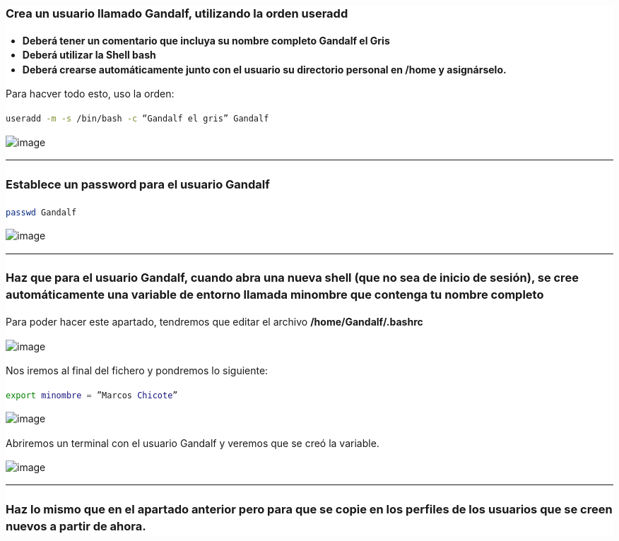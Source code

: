 ### Crea un usuario llamado Gandalf, utilizando la orden useradd 

- **Deberá tener un comentario que incluya su nombre completo Gandalf el Gris**
- **Deberá utilizar la Shell bash**
- **Deberá crearse automáticamente junto con el usuario su directorio personal en /home y asignárselo.**

Para hacver todo esto, uso la orden:

```bash
useradd -m -s /bin/bash -c “Gandalf el gris” Gandalf
```

![image](https://github.com/user-attachments/assets/a8194bed-6feb-4542-b656-f8aaaf7c9600)

---

### Establece un password para el usuario Gandalf

```bash
passwd Gandalf
```

![image](https://github.com/user-attachments/assets/661588f5-9c05-4b74-a43b-a13286b3ba62)

---

### Haz que para el usuario Gandalf, cuando abra una nueva shell (que no sea de inicio de sesión), se cree automáticamente una variable de entorno llamada minombre que contenga tu nombre completo 

Para poder hacer este apartado, tendremos que editar el archivo **/home/Gandalf/.bashrc**

![image](https://github.com/user-attachments/assets/637a795a-b211-438a-a93e-71aaddba556e)

Nos iremos al final del fichero y pondremos lo siguiente: 

```bash
export minombre = ”Marcos Chicote”
```

![image](https://github.com/user-attachments/assets/7963e270-2441-4667-89ab-b349a61362cd)

Abriremos un terminal con el usuario Gandalf y veremos que se creó la variable. 

![image](https://github.com/user-attachments/assets/b778c0b7-1fa5-4414-a986-fc4ffab47652)

---

### Haz lo mismo que en el apartado anterior pero para que se copie en los perfiles de los usuarios que se creen nuevos a partir de ahora. 
